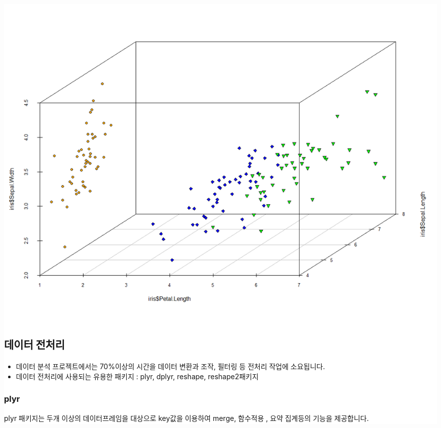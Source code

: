 

![1568078463493](assets/1568078463493.png)









## 데이터 전처리



- 데이터 분석 프로젝트에서는 70%이상의 시간을 데이터 변환과  조작, 필터링 등 전처리 작업에 소요됩니다.
- 데이터 전처리에 사용되는 유용한 패키지 : plyr, dplyr, reshape, reshape2패키지



### plyr



plyr 패키지는 두개 이상의 데이터프레임을 대상으로 key값을 이용하여 merge, 함수적용 , 요약 집계등의 기능을 제공합니다.

